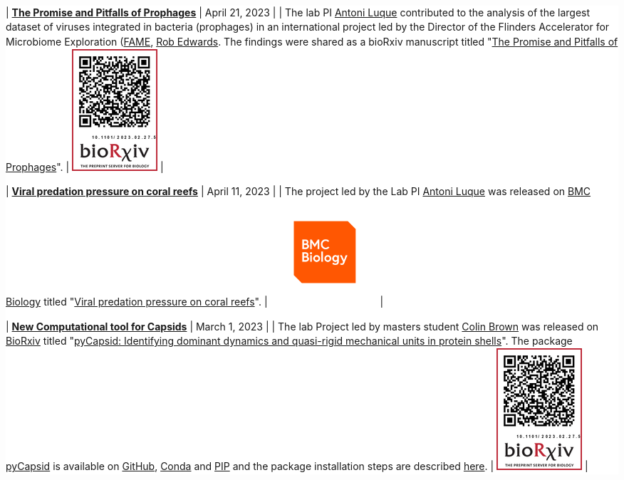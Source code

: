 | [**The Promise and Pitfalls of Prophages**](#the-promise-and-pitfalls-of-prophages-2023-04-21) |  April 21, 2023 |
| The lab PI [Antoni Luque](Team/index.md/#antoni-luque) contributed to the analysis of the largest dataset of viruses integrated in bacteria (prophages) in an international project led by the Director of the Flinders Accelerator for Microbiome Exploration ([FAME](https://fame.flinders.edu.au/), [Rob Edwards](https://www.flinders.edu.au/people/robert.edwards). The findings were shared as a bioRxiv manuscript titled "[The Promise and Pitfalls of Prophages](https://doi.org/10.1101/2023.04.20.537752)". | <img src="images/1_new_computational_tool_for_capsids.png" width="120"> |

| [**Viral predation pressure on coral reefs**](#viral-predation-pressure-on-coral-reefs-2023-04-11) |  April 11, 2023 |
| The project led by the Lab PI [Antoni Luque](https://scholar.google.com/citations?hl=en&user=ytvnI68AAAAJ&view_op=list_works&sortby=pubdate) was released on [BMC Biology](https://bmcbiol.biomedcentral.com/) titled "[Viral predation pressure on coral reefs](https://doi.org/10.1186/s12915-023-01571-9)". | <img src="images/viral_prediction_pressure_on_coral_reefs.png" width="150"> |

| [**New Computational tool for Capsids**](#new-computational-tool-for-capsids-2023-03-01) |  March 1, 2023 |
| The lab Project led by masters student [Colin Brown](https://www.linkedin.com/in/colin-travis-brown) was released on [BioRxiv](https://www.biorxiv.org/) titled "[pyCapsid: Identifying dominant dynamics and quasi-rigid mechanical units in protein shells](https://www.biorxiv.org/content/10.1101/2023.02.27.529640v1)". The package [pyCapsid](https://luquelab.github.io/pyCapsid/) is available on [GitHub](https://github.com/luquelab/pyCapsid), [Conda](https://anaconda.org/luque_lab/pycapsid) and [PIP](https://pypi.org/project/pyCapsid/) and the package installation steps are described [here](https://luquelab.github.io/pyCapsid/installation/). | ![picture](images/1_new_computational_tool_for_capsids.png) |
